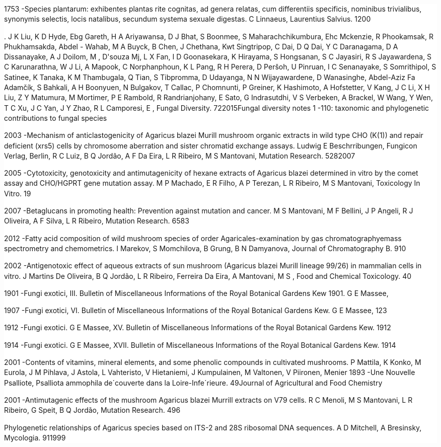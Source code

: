 1753 -Species plantarum: exhibentes plantas rite cognitas, ad genera relatas, cum differentiis specificis, nominibus trivialibus, synonymis selectis, locis natalibus, secundum systema sexuale digestas. C Linnaeus, Laurentius Salvius. 1200

. J K Liu, K D Hyde, Ebg Gareth, H A Ariyawansa, D J Bhat, S Boonmee, S Maharachchikumbura, Ehc Mckenzie, R Phookamsak, R Phukhamsakda, Abdel - Wahab, M A Buyck, B Chen, J Chethana, Kwt Singtripop, C Dai, D Q Dai, Y C Daranagama, D A Dissanayake, A J Doilom, M , D'souza Mj, L X Fan, I D Goonasekara, K Hirayama, S Hongsanan, S C Jayasiri, R S Jayawardena, S C Karunarathna, W J Li, A Mapook, C Norphanphoun, K L Pang, R H Perera, D Peršoh, U Pinruan, I C Senanayake, S Somrithipol, S Satinee, K Tanaka, K M Thambugala, Q Tian, S Tibpromma, D Udayanga, N N Wijayawardene, D Wanasinghe, Abdel-Aziz Fa Adamčík, S Bahkali, A H Boonyuen, N Bulgakov, T Callac, P Chomnunti, P Greiner, K Hashimoto, A Hofstetter, V Kang, J C Li, X H Liu, Z Y Matumura, M Mortimer, P E Rambold, R Randrianjohany, E Sato, G Indrasutdhi, V S Verbeken, A Brackel, W Wang, Y Wen, T C Xu, J C Yan, J Y Zhao, R L Camporesi, E , Fungal Diversity. 722015Fungal diversity notes 1 -110: taxonomic and phylogenetic contributions to fungal species

2003 -Mechanism of anticlastogenicity of Agaricus blazei Murill mushroom organic extracts in wild type CHO (K(1)) and repair deficient (xrs5) cells by chromosome aberration and sister chromatid exchange assays. Ludwig E Beschrribungen, Fungicon Verlag, Berlin, R C Luiz, B Q Jordão, A F Da Eira, L R Ribeiro, M S Mantovani, Mutation Research. 5282007

2005 -Cytotoxicity, genotoxicity and antimutagenicity of hexane extracts of Agaricus blazei determined in vitro by the comet assay and CHO/HGPRT gene mutation assay. M P Machado, E R Filho, A P Terezan, L R Ribeiro, M S Mantovani, Toxicology In Vitro. 19

2007 -Betaglucans in promoting health: Prevention against mutation and cancer. M S Mantovani, M F Bellini, J P Angeli, R J Oliveira, A F Silva, L R Ribeiro, Mutation Research. 6583

2012 -Fatty acid composition of wild mushroom species of order Agaricales-examination by gas chromatographyemass spectrometry and chemometrics. I Marekov, S Momchilova, B Grung, B N Damyanova, Journal of Chromatography B. 910

2002 -Antigenotoxic effect of aqueous extracts of sun mushroom (Agaricus blazei Murill lineage 99/26) in mammalian cells in vitro. J Martins De Oliveira, B Q Jordão, L R Ribeiro, Ferreira Da Eira, A Mantovani, M S , Food and Chemical Toxicology. 40

1901 -Fungi exotici, III. Bulletin of Miscellaneous Informations of the Royal Botanical Gardens Kew 1901. G E Massee, 

1907 -Fungi exotici, VI. Bulletin of Miscellaneous Informations of the Royal Botanical Gardens Kew. G E Massee, 123

1912 -Fungi exotici. G E Massee, XV. Bulletin of Miscellaneous Informations of the Royal Botanical Gardens Kew. 1912

1914 -Fungi exotici. G E Massee, XVII. Bulletin of Miscellaneous Informations of the Royal Botanical Gardens Kew. 1914

2001 -Contents of vitamins, mineral elements, and some phenolic compounds in cultivated mushrooms. P Mattila, K Konko, M Eurola, J M Pihlava, J Astola, L Vahteristo, V Hietaniemi, J Kumpulainen, M Valtonen, V Piironen, Menier 1893 -Une Nouvelle Psalliote, Psalliota ammophila de´couverte dans la Loire-Infe´rieure. 49Journal of Agricultural and Food Chemistry

2001 -Antimutagenic effects of the mushroom Agaricus blazei Murrill extracts on V79 cells. R C Menoli, M S Mantovani, L R Ribeiro, G Speit, B Q Jordão, Mutation Research. 496

Phylogenetic relationships of Agaricus species based on ITS-2 and 28S ribosomal DNA sequences. A D Mitchell, A Bresinsky, Mycologia. 911999
